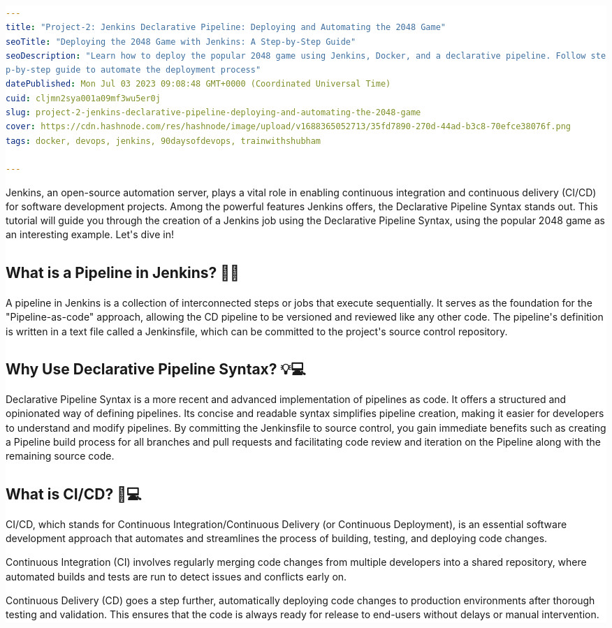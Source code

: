 ```yaml
---
title: "Project-2: Jenkins Declarative Pipeline: Deploying and Automating the 2048 Game"
seoTitle: "Deploying the 2048 Game with Jenkins: A Step-by-Step Guide"
seoDescription: "Learn how to deploy the popular 2048 game using Jenkins, Docker, and a declarative pipeline. Follow step-by-step guide to automate the deployment process"
datePublished: Mon Jul 03 2023 09:08:48 GMT+0000 (Coordinated Universal Time)
cuid: cljmn2sya001a09mf3wu5er0j
slug: project-2-jenkins-declarative-pipeline-deploying-and-automating-the-2048-game
cover: https://cdn.hashnode.com/res/hashnode/image/upload/v1688365052713/35fd7890-270d-44ad-b3c8-70efce38076f.png
tags: docker, devops, jenkins, 90daysofdevops, trainwithshubham

---
```


Jenkins, an open-source automation server, plays a vital role in enabling continuous integration and continuous delivery (CI/CD) for software development projects. Among the powerful features Jenkins offers, the Declarative Pipeline Syntax stands out. This tutorial will guide you through the creation of a Jenkins job using the Declarative Pipeline Syntax, using the popular 2048 game as an interesting example. Let's dive in!

## **What is a Pipeline in Jenkins? 🔧📜**

A pipeline in Jenkins is a collection of interconnected steps or jobs that execute sequentially. It serves as the foundation for the "Pipeline-as-code" approach, allowing the CD pipeline to be versioned and reviewed like any other code. The pipeline's definition is written in a text file called a Jenkinsfile, which can be committed to the project's source control repository.

## **Why Use Declarative Pipeline Syntax? 💡💻**

Declarative Pipeline Syntax is a more recent and advanced implementation of pipelines as code. It offers a structured and opinionated way of defining pipelines. Its concise and readable syntax simplifies pipeline creation, making it easier for developers to understand and modify pipelines. By committing the Jenkinsfile to source control, you gain immediate benefits such as creating a Pipeline build process for all branches and pull requests and facilitating code review and iteration on the Pipeline along with the remaining source code.

## **What is CI/CD? 🔄💻**

CI/CD, which stands for Continuous Integration/Continuous Delivery (or Continuous Deployment), is an essential software development approach that automates and streamlines the process of building, testing, and deploying code changes.

Continuous Integration (CI) involves regularly merging code changes from multiple developers into a shared repository, where automated builds and tests are run to detect issues and conflicts early on.

Continuous Delivery (CD) goes a step further, automatically deploying code changes to production environments after thorough testing and validation. This ensures that the code is always ready for release to end-users without delays or manual intervention.
